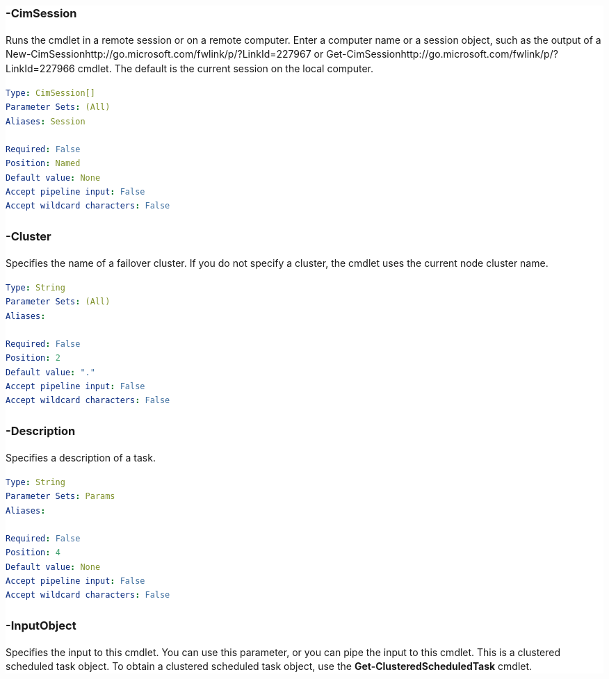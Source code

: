 ### -CimSession
Runs the cmdlet in a remote session or on a remote computer.
Enter a computer name or a session object, such as the output of a New-CimSessionhttp://go.microsoft.com/fwlink/p/?LinkId=227967 or Get-CimSessionhttp://go.microsoft.com/fwlink/p/?LinkId=227966 cmdlet.
The default is the current session on the local computer.

```yaml
Type: CimSession[]
Parameter Sets: (All)
Aliases: Session

Required: False
Position: Named
Default value: None
Accept pipeline input: False
Accept wildcard characters: False
```

### -Cluster
Specifies the name of a failover cluster.
If you do not specify a cluster, the cmdlet uses the current node cluster name.

```yaml
Type: String
Parameter Sets: (All)
Aliases: 

Required: False
Position: 2
Default value: "."
Accept pipeline input: False
Accept wildcard characters: False
```

### -Description
Specifies a description of a task.

```yaml
Type: String
Parameter Sets: Params
Aliases: 

Required: False
Position: 4
Default value: None
Accept pipeline input: False
Accept wildcard characters: False
```

### -InputObject
Specifies the input to this cmdlet.
You can use this parameter, or you can pipe the input to this cmdlet.
This is a clustered scheduled task object.
To obtain a clustered scheduled task object, use the **Get-ClusteredScheduledTask** cmdlet.
